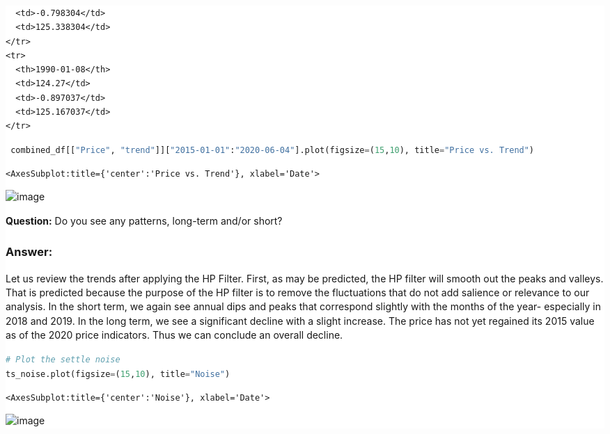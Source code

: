       <td>-0.798304</td>
      <td>125.338304</td>
    </tr>
    <tr>
      <th>1990-01-08</th>
      <td>124.27</td>
      <td>-0.897037</td>
      <td>125.167037</td>
    </tr>
  </tbody>
</table>
</div>




```python
 combined_df[["Price", "trend"]]["2015-01-01":"2020-06-04"].plot(figsize=(15,10), title="Price vs. Trend")
```




    <AxesSubplot:title={'center':'Price vs. Trend'}, xlabel='Date'>




    
![image](https://user-images.githubusercontent.com/47256041/153656411-e9467d74-02bf-43ff-9e60-71ce5409a32f.png)
    


**Question:** Do you see any patterns, long-term and/or short?

### Answer: 
    
Let us review the trends after applying the HP Filter. First, as may be predicted, the HP filter will smooth out the peaks and valleys. That is predicted because the purpose of the HP filter is to remove the fluctuations that do not add salience or relevance to our analysis. In the short term, we again see annual dips and peaks that correspond slightly with the months of the year- especially in 2018 and 2019. In the long term, we see a significant decline with a slight increase. The price has not yet regained its 2015 value as of the 2020 price indicators. Thus we can conclude an overall decline.  


```python
# Plot the settle noise
ts_noise.plot(figsize=(15,10), title="Noise")
```




    <AxesSubplot:title={'center':'Noise'}, xlabel='Date'>




    
![image](https://user-images.githubusercontent.com/47256041/153656467-3ac14bd1-86b6-4942-aeb8-3ef57fb4035f.png)
    